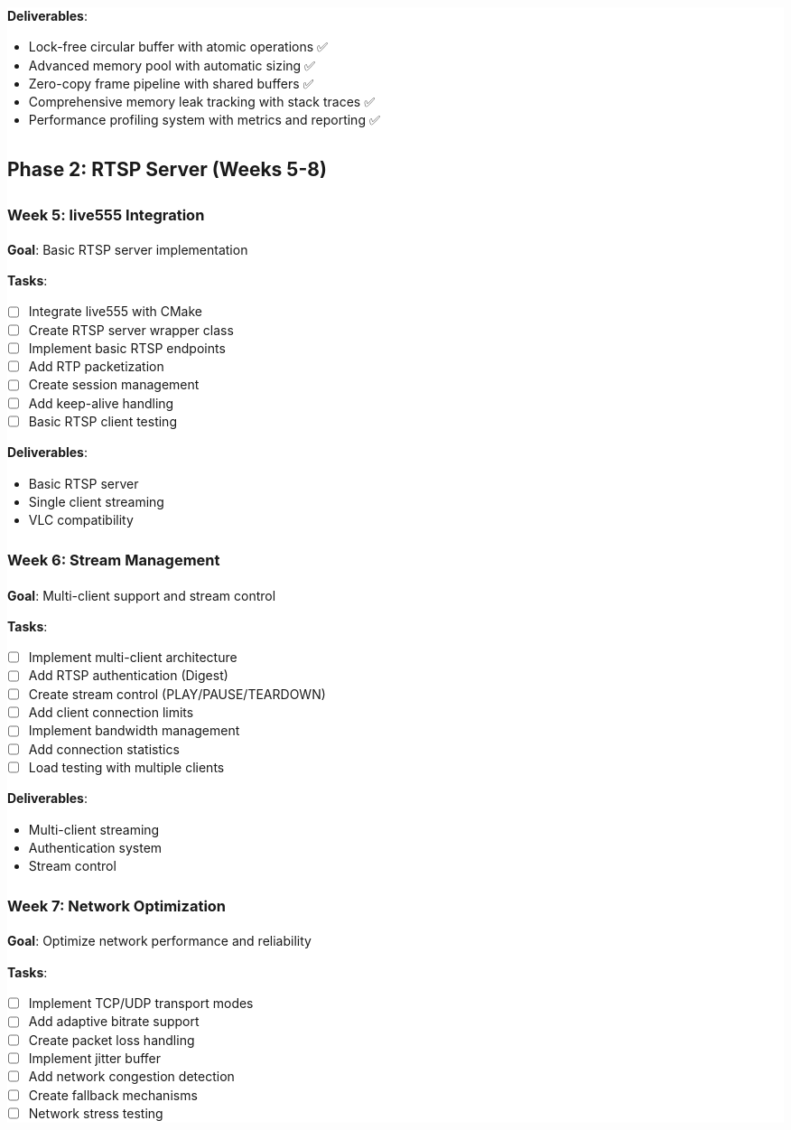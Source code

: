 **Deliverables**:
- Lock-free circular buffer with atomic operations ✅
- Advanced memory pool with automatic sizing ✅
- Zero-copy frame pipeline with shared buffers ✅
- Comprehensive memory leak tracking with stack traces ✅
- Performance profiling system with metrics and reporting ✅

## Phase 2: RTSP Server (Weeks 5-8)

### Week 5: live555 Integration
**Goal**: Basic RTSP server implementation

**Tasks**:
- [ ] Integrate live555 with CMake
- [ ] Create RTSP server wrapper class
- [ ] Implement basic RTSP endpoints
- [ ] Add RTP packetization
- [ ] Create session management
- [ ] Add keep-alive handling
- [ ] Basic RTSP client testing

**Deliverables**:
- Basic RTSP server
- Single client streaming
- VLC compatibility

### Week 6: Stream Management
**Goal**: Multi-client support and stream control

**Tasks**:
- [ ] Implement multi-client architecture
- [ ] Add RTSP authentication (Digest)
- [ ] Create stream control (PLAY/PAUSE/TEARDOWN)
- [ ] Add client connection limits
- [ ] Implement bandwidth management
- [ ] Add connection statistics
- [ ] Load testing with multiple clients

**Deliverables**:
- Multi-client streaming
- Authentication system
- Stream control

### Week 7: Network Optimization
**Goal**: Optimize network performance and reliability

**Tasks**:
- [ ] Implement TCP/UDP transport modes
- [ ] Add adaptive bitrate support
- [ ] Create packet loss handling
- [ ] Implement jitter buffer
- [ ] Add network congestion detection
- [ ] Create fallback mechanisms
- [ ] Network stress testing
